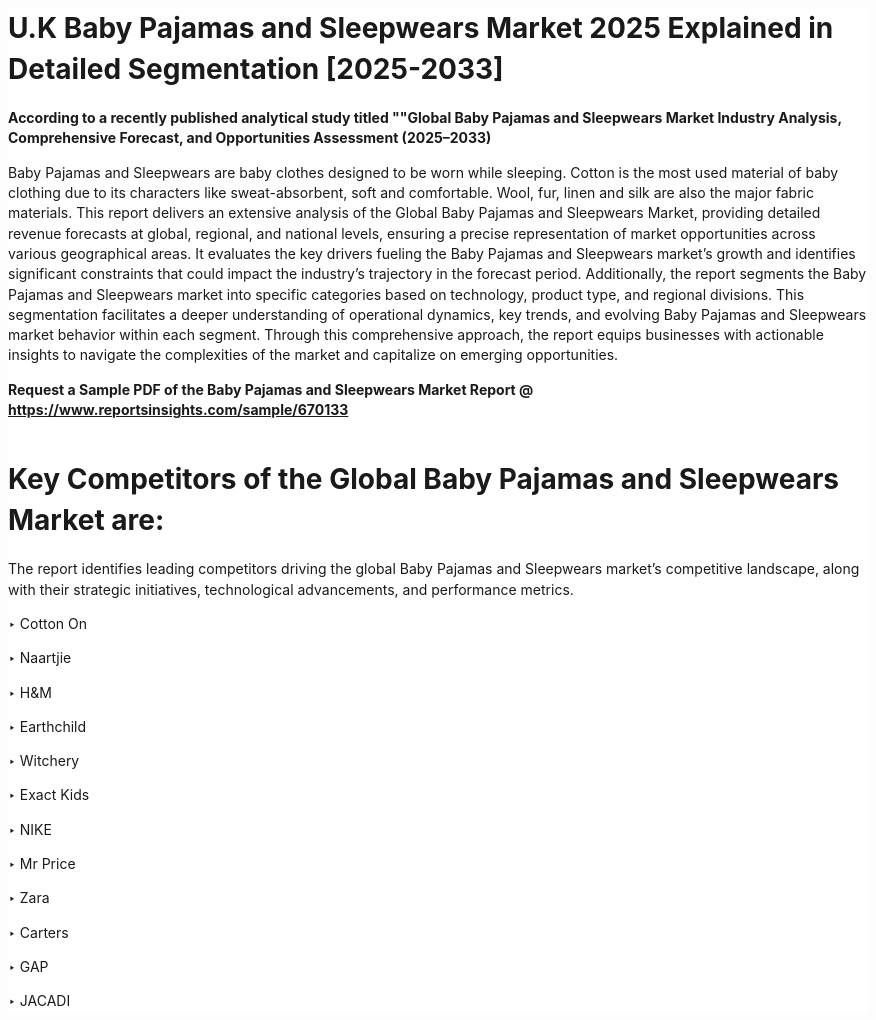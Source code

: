 # U.K Baby Pajamas and Sleepwears Market 2025 Explained in Detailed Segmentation [2025-2033]

<strong>According to a recently published analytical study titled ""Global Baby Pajamas and Sleepwears Market Industry Analysis, Comprehensive Forecast, and Opportunities Assessment (2025–2033)</strong>

Baby Pajamas and Sleepwears are baby clothes designed to be worn while sleeping. Cotton is the most used material of baby clothing due to its characters like sweat-absorbent, soft and comfortable. Wool, fur, linen and silk are also the major fabric materials. This report delivers an extensive analysis of the Global Baby Pajamas and Sleepwears Market, providing detailed revenue forecasts at global, regional, and national levels, ensuring a precise representation of market opportunities across various geographical areas. It evaluates the key drivers fueling the Baby Pajamas and Sleepwears market’s growth and identifies significant constraints that could impact the industry’s trajectory in the forecast period. Additionally, the report segments the Baby Pajamas and Sleepwears market into specific categories based on technology, product type, and regional divisions. This segmentation facilitates a deeper understanding of operational dynamics, key trends, and evolving Baby Pajamas and Sleepwears market behavior within each segment. Through this comprehensive approach, the report equips businesses with actionable insights to navigate the complexities of the market and capitalize on emerging opportunities.

<strong>Request a Sample PDF of the Baby Pajamas and Sleepwears Market Report </strong><strong>@<a href=https://www.reportsinsights.com/sample/670133> https://www.reportsinsights.com/sample/670133</a></strong></font>

# <strong>Key Competitors of the Global Baby Pajamas and Sleepwears Market are:</strong>

The report identifies leading competitors driving the global Baby Pajamas and Sleepwears market’s competitive landscape, along with their strategic initiatives, technological advancements, and performance metrics.

‣ Cotton On

‣ Naartjie

‣ H&M

‣ Earthchild

‣ Witchery

‣ Exact Kids

‣ NIKE

‣ Mr Price

‣ Zara

‣ Carters

‣ GAP

‣ JACADI
